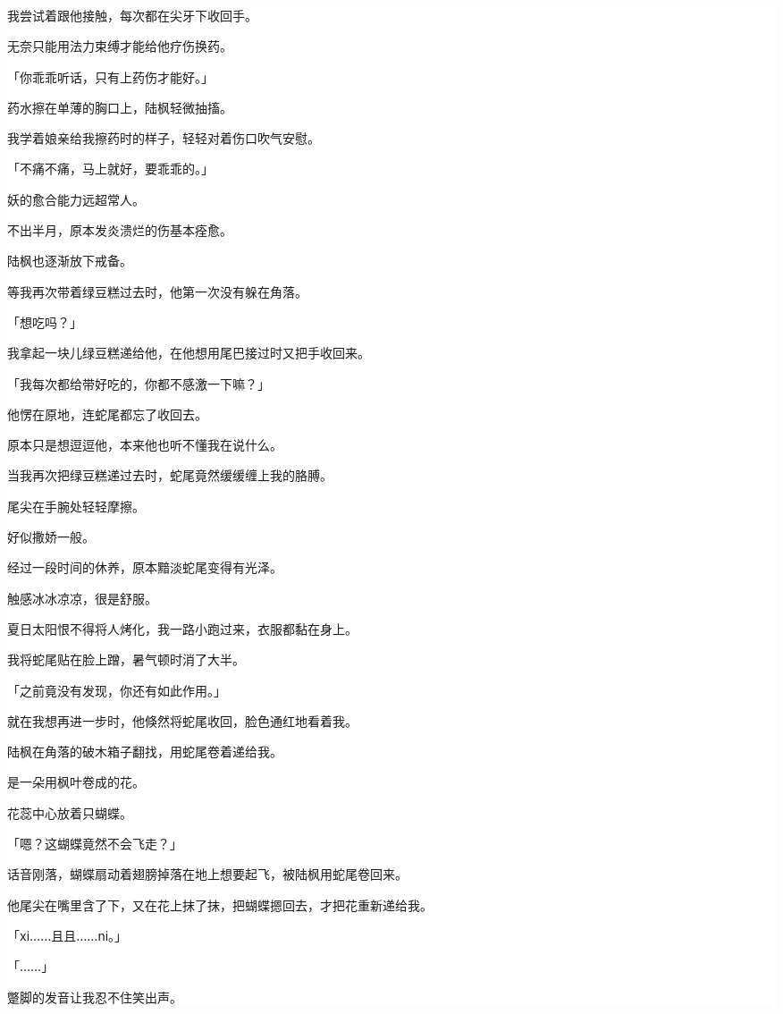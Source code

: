 我尝试着跟他接触，每次都在尖牙下收回手。

无奈只能用法力束缚才能给他疗伤换药。

「你乖乖听话，只有上药伤才能好。」

药水擦在单薄的胸口上，陆枫轻微抽搐。

我学着娘亲给我擦药时的样子，轻轻对着伤口吹气安慰。

「不痛不痛，马上就好，要乖乖的。」

妖的愈合能力远超常人。

不出半月，原本发炎溃烂的伤基本痊愈。

陆枫也逐渐放下戒备。

等我再次带着绿豆糕过去时，他第一次没有躲在角落。

「想吃吗？」

我拿起一块儿绿豆糕递给他，在他想用尾巴接过时又把手收回来。

「我每次都给带好吃的，你都不感激一下嘛？」

他愣在原地，连蛇尾都忘了收回去。

原本只是想逗逗他，本来他也听不懂我在说什么。

当我再次把绿豆糕递过去时，蛇尾竟然缓缓缠上我的胳膊。

尾尖在手腕处轻轻摩擦。

好似撒娇一般。

经过一段时间的休养，原本黯淡蛇尾变得有光泽。

触感冰冰凉凉，很是舒服。

夏日太阳恨不得将人烤化，我一路小跑过来，衣服都黏在身上。

我将蛇尾贴在脸上蹭，暑气顿时消了大半。

「之前竟没有发现，你还有如此作用。」

就在我想再进一步时，他倏然将蛇尾收回，脸色通红地看着我。

陆枫在角落的破木箱子翻找，用蛇尾卷着递给我。

是一朵用枫叶卷成的花。

花蕊中心放着只蝴蝶。

「嗯？这蝴蝶竟然不会飞走？」

话音刚落，蝴蝶扇动着翅膀掉落在地上想要起飞，被陆枫用蛇尾卷回来。

他尾尖在嘴里含了下，又在花上抹了抹，把蝴蝶摁回去，才把花重新递给我。

「xi……且且……ni。」

「……」

蹩脚的发音让我忍不住笑出声。
